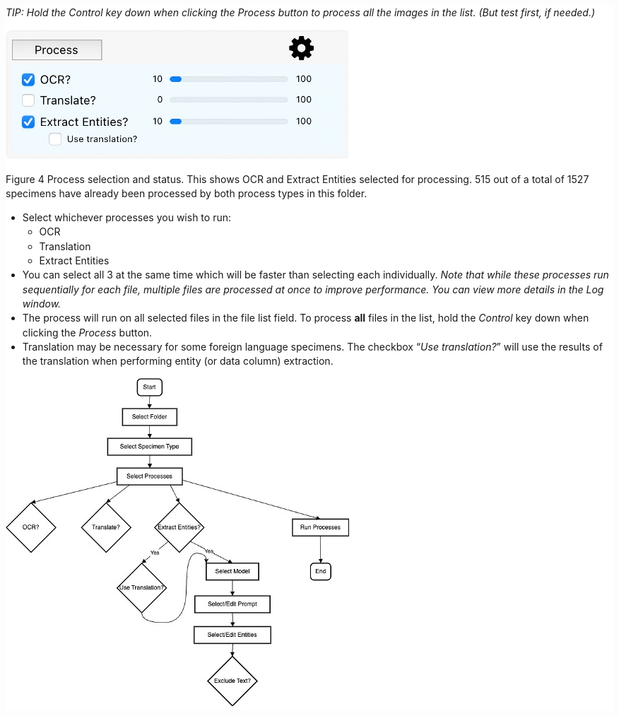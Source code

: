 *TIP: Hold the Control key down when clicking the Process button to process all the images in the list. (But test first, if needed.)*

![Process selection and status.](pix/process.jpg)

Figure 4 Process selection and status. This shows OCR and Extract Entities selected for processing. 515 out of a total of 1527 specimens have already been processed by both process types in this folder.

* Select whichever processes you wish to run:
  + OCR
  + Translation
  + Extract Entities
* You can select all 3 at the same time which will be faster than selecting each individually. *Note that while these processes run sequentially for each file, multiple files are processed at once to improve performance. You can view more details in the Log window.*
* The process will run on all selected files in the file list field. To process **all** files in the list, hold the *Control* key down when clicking the *Process* button.
* Translation may be necessary for some foreign language specimens. The checkbox “*Use translation?*” will use the results of the translation when performing entity (or data column) extraction.

![Process selection and status.](pix/process-flow.jpg)
